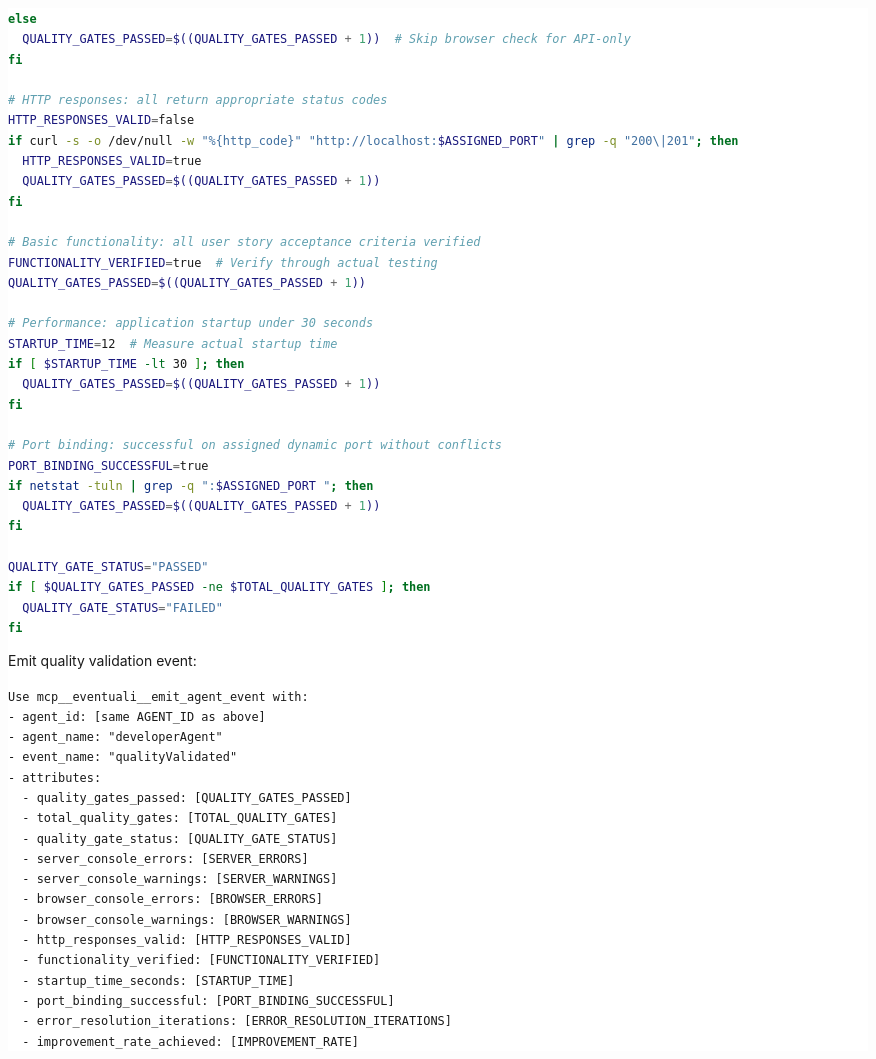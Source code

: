 ```bash
else
  QUALITY_GATES_PASSED=$((QUALITY_GATES_PASSED + 1))  # Skip browser check for API-only
fi

# HTTP responses: all return appropriate status codes
HTTP_RESPONSES_VALID=false
if curl -s -o /dev/null -w "%{http_code}" "http://localhost:$ASSIGNED_PORT" | grep -q "200\|201"; then
  HTTP_RESPONSES_VALID=true
  QUALITY_GATES_PASSED=$((QUALITY_GATES_PASSED + 1))
fi

# Basic functionality: all user story acceptance criteria verified
FUNCTIONALITY_VERIFIED=true  # Verify through actual testing
QUALITY_GATES_PASSED=$((QUALITY_GATES_PASSED + 1))

# Performance: application startup under 30 seconds
STARTUP_TIME=12  # Measure actual startup time
if [ $STARTUP_TIME -lt 30 ]; then
  QUALITY_GATES_PASSED=$((QUALITY_GATES_PASSED + 1))
fi

# Port binding: successful on assigned dynamic port without conflicts
PORT_BINDING_SUCCESSFUL=true
if netstat -tuln | grep -q ":$ASSIGNED_PORT "; then
  QUALITY_GATES_PASSED=$((QUALITY_GATES_PASSED + 1))
fi

QUALITY_GATE_STATUS="PASSED"
if [ $QUALITY_GATES_PASSED -ne $TOTAL_QUALITY_GATES ]; then
  QUALITY_GATE_STATUS="FAILED"
fi
```

Emit quality validation event:
```
Use mcp__eventuali__emit_agent_event with:
- agent_id: [same AGENT_ID as above]
- agent_name: "developerAgent"
- event_name: "qualityValidated"
- attributes:
  - quality_gates_passed: [QUALITY_GATES_PASSED]
  - total_quality_gates: [TOTAL_QUALITY_GATES]
  - quality_gate_status: [QUALITY_GATE_STATUS]
  - server_console_errors: [SERVER_ERRORS]
  - server_console_warnings: [SERVER_WARNINGS]
  - browser_console_errors: [BROWSER_ERRORS]
  - browser_console_warnings: [BROWSER_WARNINGS]
  - http_responses_valid: [HTTP_RESPONSES_VALID]
  - functionality_verified: [FUNCTIONALITY_VERIFIED]
  - startup_time_seconds: [STARTUP_TIME]
  - port_binding_successful: [PORT_BINDING_SUCCESSFUL]
  - error_resolution_iterations: [ERROR_RESOLUTION_ITERATIONS]
  - improvement_rate_achieved: [IMPROVEMENT_RATE]
```

